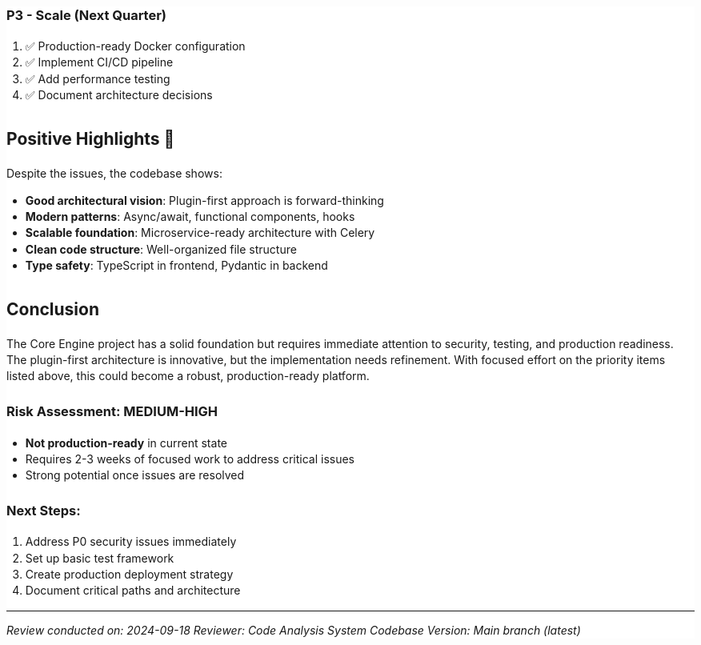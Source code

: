 ### P3 - Scale (Next Quarter)
1. ✅ Production-ready Docker configuration
2. ✅ Implement CI/CD pipeline
3. ✅ Add performance testing
4. ✅ Document architecture decisions

## Positive Highlights 🌟

Despite the issues, the codebase shows:
- **Good architectural vision**: Plugin-first approach is forward-thinking
- **Modern patterns**: Async/await, functional components, hooks
- **Scalable foundation**: Microservice-ready architecture with Celery
- **Clean code structure**: Well-organized file structure
- **Type safety**: TypeScript in frontend, Pydantic in backend

## Conclusion

The Core Engine project has a solid foundation but requires immediate attention to security, testing, and production readiness. The plugin-first architecture is innovative, but the implementation needs refinement. With focused effort on the priority items listed above, this could become a robust, production-ready platform.

### Risk Assessment: **MEDIUM-HIGH**
- **Not production-ready** in current state
- Requires 2-3 weeks of focused work to address critical issues
- Strong potential once issues are resolved

### Next Steps:
1. Address P0 security issues immediately
2. Set up basic test framework
3. Create production deployment strategy
4. Document critical paths and architecture

---
*Review conducted on: 2024-09-18*
*Reviewer: Code Analysis System*
*Codebase Version: Main branch (latest)*